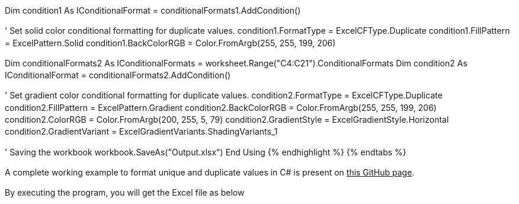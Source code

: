   Dim condition1 As IConditionalFormat = conditionalFormats1.AddCondition()

  ' Set solid color conditional formatting for duplicate values.
  condition1.FormatType = ExcelCFType.Duplicate
  condition1.FillPattern = ExcelPattern.Solid
  condition1.BackColorRGB = Color.FromArgb(255, 255, 199, 206)

  Dim conditionalFormats2 As IConditionalFormats = worksheet.Range("C4:C21").ConditionalFormats
  Dim condition2 As IConditionalFormat = conditionalFormats2.AddCondition()

  ' Set gradient color conditional formatting for duplicate values.
  condition2.FormatType = ExcelCFType.Duplicate
  condition2.FillPattern = ExcelPattern.Gradient
  condition2.BackColorRGB = Color.FromArgb(255, 255, 199, 206)
  condition2.ColorRGB = Color.FromArgb(200, 255, 5, 79)
  condition2.GradientStyle = ExcelGradientStyle.Horizontal
  condition2.GradientVariant = ExcelGradientVariants.ShadingVariants_1

  ' Saving the workbook
  workbook.SaveAs("Output.xlsx")
End Using
{% endhighlight %}
{% endtabs %}

A complete working example to format unique and duplicate values in C# is present on [this GitHub page](https://github.com/SyncfusionExamples/XlsIO-Examples/tree/master/Conditional%20Formatting/Unique%20and%20Duplicate/.NET/Unique%20and%20Duplicate).

By executing the program, you will get the Excel file as below

